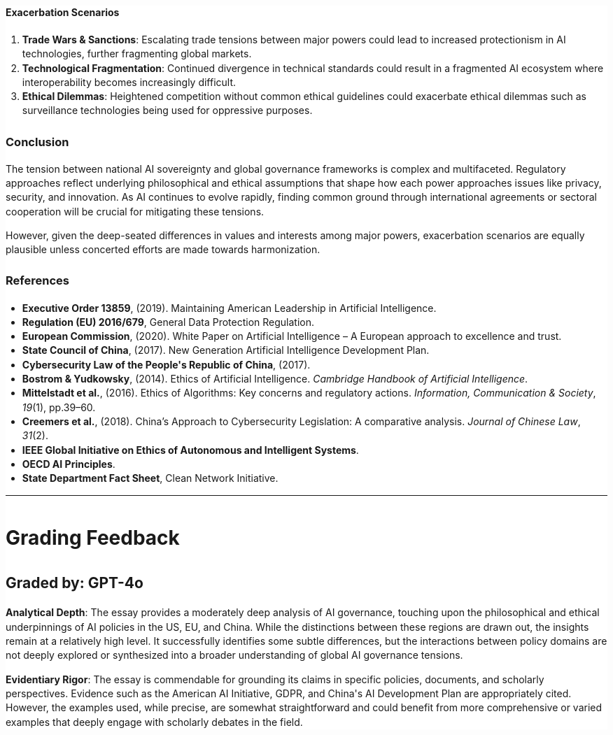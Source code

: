 #### Exacerbation Scenarios
1. **Trade Wars & Sanctions**: Escalating trade tensions between major powers could lead to increased protectionism in AI technologies, further fragmenting global markets.
2. **Technological Fragmentation**: Continued divergence in technical standards could result in a fragmented AI ecosystem where interoperability becomes increasingly difficult.
3. **Ethical Dilemmas**: Heightened competition without common ethical guidelines could exacerbate ethical dilemmas such as surveillance technologies being used for oppressive purposes.

### Conclusion

The tension between national AI sovereignty and global governance frameworks is complex and multifaceted. Regulatory approaches reflect underlying philosophical and ethical assumptions that shape how each power approaches issues like privacy, security, and innovation. As AI continues to evolve rapidly, finding common ground through international agreements or sectoral cooperation will be crucial for mitigating these tensions.

However, given the deep-seated differences in values and interests among major powers, exacerbation scenarios are equally plausible unless concerted efforts are made towards harmonization.

### References

- **Executive Order 13859**, (2019). Maintaining American Leadership in Artificial Intelligence.
- **Regulation (EU) 2016/679**, General Data Protection Regulation.
- **European Commission**, (2020). White Paper on Artificial Intelligence – A European approach to excellence and trust.
- **State Council of China**, (2017). New Generation Artificial Intelligence Development Plan.
- **Cybersecurity Law of the People's Republic of China**, (2017).
- **Bostrom & Yudkowsky**, (2014). Ethics of Artificial Intelligence. *Cambridge Handbook of Artificial Intelligence*.
- **Mittelstadt et al.**, (2016). Ethics of Algorithms: Key concerns and regulatory actions. *Information, Communication & Society*, *19*(1), pp.39–60.
- **Creemers et al.**, (2018). China’s Approach to Cybersecurity Legislation: A comparative analysis. *Journal of Chinese Law*, *31*(2).
- **IEEE Global Initiative on Ethics of Autonomous and Intelligent Systems**.
- **OECD AI Principles**.
- **State Department Fact Sheet**, Clean Network Initiative.

---

# Grading Feedback

## Graded by: GPT-4o

**Analytical Depth**: The essay provides a moderately deep analysis of AI governance, touching upon the philosophical and ethical underpinnings of AI policies in the US, EU, and China. While the distinctions between these regions are drawn out, the insights remain at a relatively high level. It successfully identifies some subtle differences, but the interactions between policy domains are not deeply explored or synthesized into a broader understanding of global AI governance tensions.

**Evidentiary Rigor**: The essay is commendable for grounding its claims in specific policies, documents, and scholarly perspectives. Evidence such as the American AI Initiative, GDPR, and China's AI Development Plan are appropriately cited. However, the examples used, while precise, are somewhat straightforward and could benefit from more comprehensive or varied examples that deeply engage with scholarly debates in the field.
